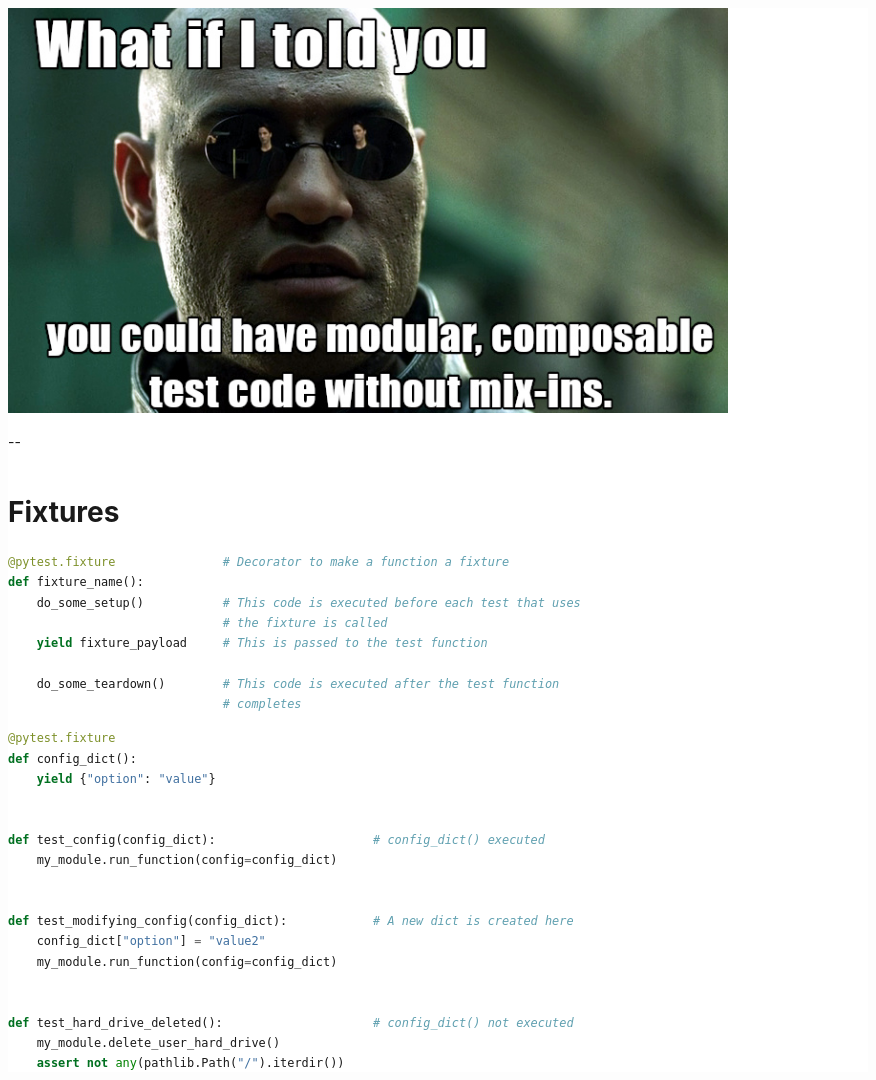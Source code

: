 <div class="centered-container">

<img id="splash" class="splash"
     style="width: 75dvw; height: auto"
     src="images/memes/morpheus_modular_tests.jpg"
     alt="Morpheus from the Matrix image macro with the text 'What if I told you you could have modular, composable test code without mix-ins'"
     >

</div>

--

# Fixtures

<div class="centered-container big-code">

<div class="fragment fade-out disappearing-fragment nospace-fragment" data-fragment-index="0">

```python
@pytest.fixture               # Decorator to make a function a fixture
def fixture_name():
    do_some_setup()           # This code is executed before each test that uses
                              # the fixture is called
    yield fixture_payload     # This is passed to the test function

    do_some_teardown()        # This code is executed after the test function
                              # completes
```
</div>

<div class="fragment fade-in disappearing-fragment nospace-fragment" data-fragment-index="0">

```python
@pytest.fixture
def config_dict():
    yield {"option": "value"}


def test_config(config_dict):                      # config_dict() executed
    my_module.run_function(config=config_dict)


def test_modifying_config(config_dict):            # A new dict is created here
    config_dict["option"] = "value2"
    my_module.run_function(config=config_dict)


def test_hard_drive_deleted():                     # config_dict() not executed
    my_module.delete_user_hard_drive()
    assert not any(pathlib.Path("/").iterdir())
```
</div>
</div>
